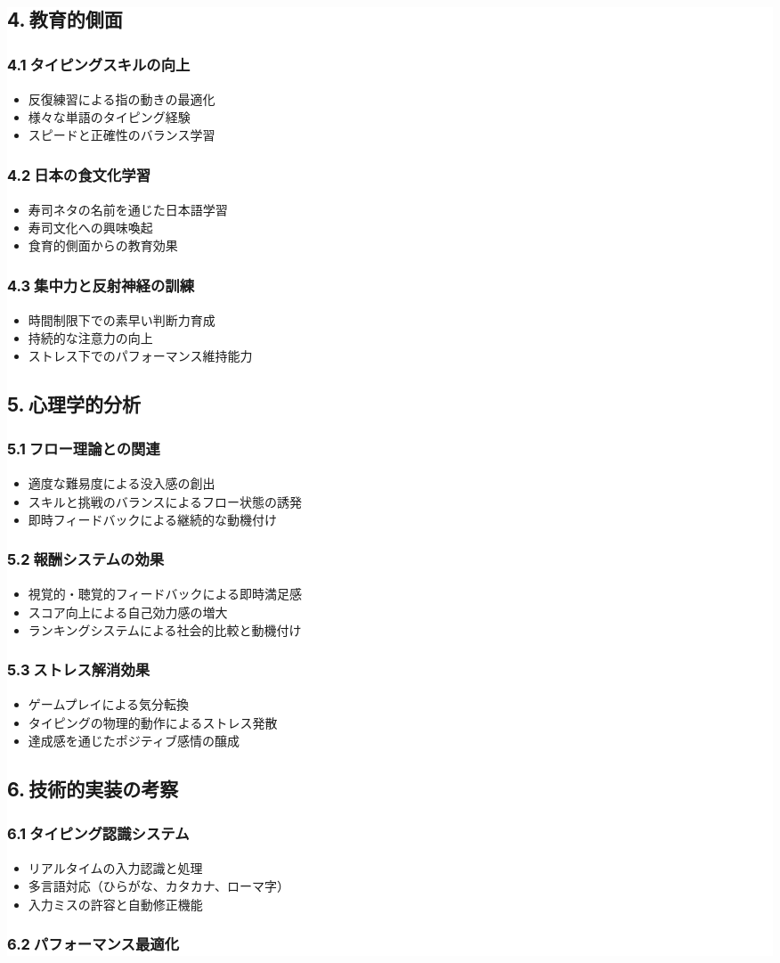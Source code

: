## 4. 教育的側面

### 4.1 タイピングスキルの向上

- 反復練習による指の動きの最適化
- 様々な単語のタイピング経験
- スピードと正確性のバランス学習

### 4.2 日本の食文化学習

- 寿司ネタの名前を通じた日本語学習
- 寿司文化への興味喚起
- 食育的側面からの教育効果

### 4.3 集中力と反射神経の訓練

- 時間制限下での素早い判断力育成
- 持続的な注意力の向上
- ストレス下でのパフォーマンス維持能力

## 5. 心理学的分析

### 5.1 フロー理論との関連

- 適度な難易度による没入感の創出
- スキルと挑戦のバランスによるフロー状態の誘発
- 即時フィードバックによる継続的な動機付け

### 5.2 報酬システムの効果

- 視覚的・聴覚的フィードバックによる即時満足感
- スコア向上による自己効力感の増大
- ランキングシステムによる社会的比較と動機付け

### 5.3 ストレス解消効果

- ゲームプレイによる気分転換
- タイピングの物理的動作によるストレス発散
- 達成感を通じたポジティブ感情の醸成

## 6. 技術的実装の考察

### 6.1 タイピング認識システム

- リアルタイムの入力認識と処理
- 多言語対応（ひらがな、カタカナ、ローマ字）
- 入力ミスの許容と自動修正機能

### 6.2 パフォーマンス最適化
